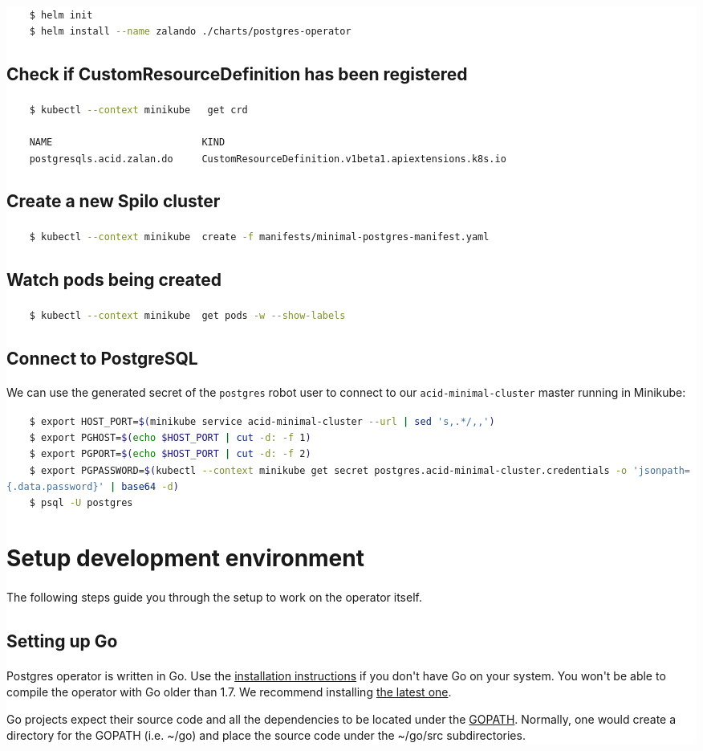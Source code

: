 ```bash
    $ helm init
    $ helm install --name zalando ./charts/postgres-operator
```

## Check if CustomResourceDefinition has been registered

```bash
    $ kubectl --context minikube   get crd

	NAME                          KIND
	postgresqls.acid.zalan.do     CustomResourceDefinition.v1beta1.apiextensions.k8s.io
```

## Create a new Spilo cluster

```bash
    $ kubectl --context minikube  create -f manifests/minimal-postgres-manifest.yaml
```

## Watch pods being created

```bash
    $ kubectl --context minikube  get pods -w --show-labels
```

## Connect to PostgreSQL

We can use the generated secret of the `postgres` robot user to connect to our
`acid-minimal-cluster` master running in Minikube:

```bash
    $ export HOST_PORT=$(minikube service acid-minimal-cluster --url | sed 's,.*/,,')
    $ export PGHOST=$(echo $HOST_PORT | cut -d: -f 1)
    $ export PGPORT=$(echo $HOST_PORT | cut -d: -f 2)
    $ export PGPASSWORD=$(kubectl --context minikube get secret postgres.acid-minimal-cluster.credentials -o 'jsonpath={.data.password}' | base64 -d)
    $ psql -U postgres
```

# Setup development environment

The following steps guide you through the setup to work on the operator itself.

## Setting up Go

Postgres operator is written in Go. Use the [installation
instructions](https://golang.org/doc/install#install) if you don't have Go on
your system. You won't be able to compile the operator with Go older than 1.7.
We recommend installing [the latest one](https://golang.org/dl/).

Go projects expect their source code and all the dependencies to be located
under the [GOPATH](https://github.com/golang/go/wiki/GOPATH). Normally, one
would create a directory for the GOPATH (i.e. ~/go) and place the source code
under the ~/go/src subdirectories.
